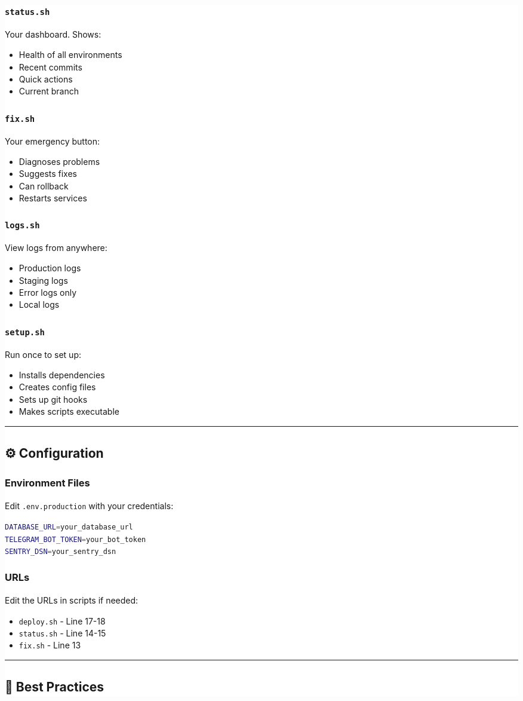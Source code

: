 ### `status.sh`
Your dashboard. Shows:
- Health of all environments
- Recent commits
- Quick actions
- Current branch

### `fix.sh`
Your emergency button:
- Diagnoses problems
- Suggests fixes
- Can rollback
- Restarts services

### `logs.sh`
View logs from anywhere:
- Production logs
- Staging logs
- Error logs only
- Local logs

### `setup.sh`
Run once to set up:
- Installs dependencies
- Creates config files
- Sets up git hooks
- Makes scripts executable

---

## ⚙️ Configuration

### Environment Files
Edit `.env.production` with your credentials:
```bash
DATABASE_URL=your_database_url
TELEGRAM_BOT_TOKEN=your_bot_token
SENTRY_DSN=your_sentry_dsn
```

### URLs
Edit the URLs in scripts if needed:
- `deploy.sh` - Line 17-18
- `status.sh` - Line 14-15  
- `fix.sh` - Line 13

---

## 🎯 Best Practices
